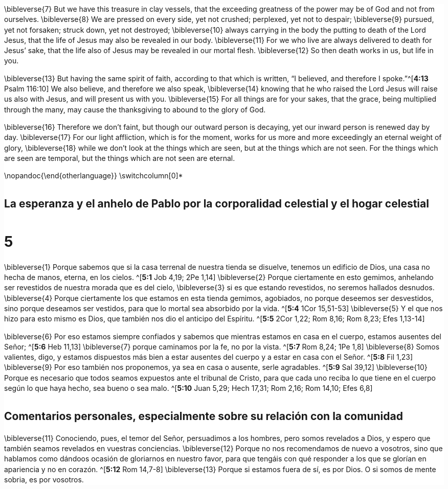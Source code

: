 \bibleverse{7} But we have this treasure in clay vessels, that the exceeding greatness of the power may be of God and not from ourselves. \bibleverse{8} We are pressed on every side, yet not crushed; perplexed, yet not to despair; \bibleverse{9} pursued, yet not forsaken; struck down, yet not destroyed; \bibleverse{10} always carrying in the body the putting to death of the Lord Jesus, that the life of Jesus may also be revealed in our body. \bibleverse{11} For we who live are always delivered to death for Jesus’ sake, that the life also of Jesus may be revealed in our mortal flesh. \bibleverse{12} So then death works in us, but life in you. 

\bibleverse{13} But having the same spirit of faith, according to that which is written, “I believed, and therefore I spoke.”^[**4:13** Psalm 116:10] We also believe, and therefore we also speak, \bibleverse{14} knowing that he who raised the Lord Jesus will raise us also with Jesus, and will present us with you. \bibleverse{15} For all things are for your sakes, that the grace, being multiplied through the many, may cause the thanksgiving to abound to the glory of God. 

\bibleverse{16} Therefore we don’t faint, but though our outward person is decaying, yet our inward person is renewed day by day. \bibleverse{17} For our light affliction, which is for the moment, works for us more and more exceedingly an eternal weight of glory, \bibleverse{18} while we don’t look at the things which are seen, but at the things which are not seen. For the things which are seen are temporal, but the things which are not seen are eternal. 

\nopandoc{\end{otherlanguage}}
\switchcolumn[0]*

## La esperanza y el anhelo de Pablo por la corporalidad celestial y el hogar celestial
# 5
\bibleverse{1} Porque sabemos que si la casa terrenal de nuestra tienda se disuelve, tenemos un edificio de Dios, una casa no hecha de manos, eterna, en los cielos. ^[**5:1** Job 4,19; 2Pe 1,14] \bibleverse{2} Porque ciertamente en esto gemimos, anhelando ser revestidos de nuestra morada que es del cielo, \bibleverse{3} si es que estando revestidos, no seremos hallados desnudos. \bibleverse{4} Porque ciertamente los que estamos en esta tienda gemimos, agobiados, no porque deseemos ser desvestidos, sino porque deseamos ser vestidos, para que lo mortal sea absorbido por la vida. ^[**5:4** 1Cor 15,51-53] \bibleverse{5} Y el que nos hizo para esto mismo es Dios, que también nos dio el anticipo del Espíritu. ^[**5:5** 2Cor 1,22; Rom 8,16; Rom 8,23; Efes 1,13-14]

\bibleverse{6} Por eso estamos siempre confiados y sabemos que mientras estamos en casa en el cuerpo, estamos ausentes del Señor; ^[**5:6** Heb 11,13] \bibleverse{7} porque caminamos por la fe, no por la vista. ^[**5:7** Rom 8,24; 1Pe 1,8] \bibleverse{8} Somos valientes, digo, y estamos dispuestos más bien a estar ausentes del cuerpo y a estar en casa con el Señor. ^[**5:8** Fil 1,23] \bibleverse{9} Por eso también nos proponemos, ya sea en casa o ausente, serle agradables. ^[**5:9** Sal 39,12] \bibleverse{10} Porque es necesario que todos seamos expuestos ante el tribunal de Cristo, para que cada uno reciba lo que tiene en el cuerpo según lo que haya hecho, sea bueno o sea malo. ^[**5:10** Juan 5,29; Hech 17,31; Rom 2,16; Rom 14,10; Efes 6,8]

## Comentarios personales, especialmente sobre su relación con la comunidad
\bibleverse{11} Conociendo, pues, el temor del Señor, persuadimos a los hombres, pero somos revelados a Dios, y espero que también seamos revelados en vuestras conciencias. \bibleverse{12} Porque no nos recomendamos de nuevo a vosotros, sino que hablamos como dándoos ocasión de gloriarnos en nuestro favor, para que tengáis con qué responder a los que se glorían en apariencia y no en corazón. ^[**5:12** Rom 14,7-8] \bibleverse{13} Porque si estamos fuera de sí, es por Dios. O si somos de mente sobria, es por vosotros.
